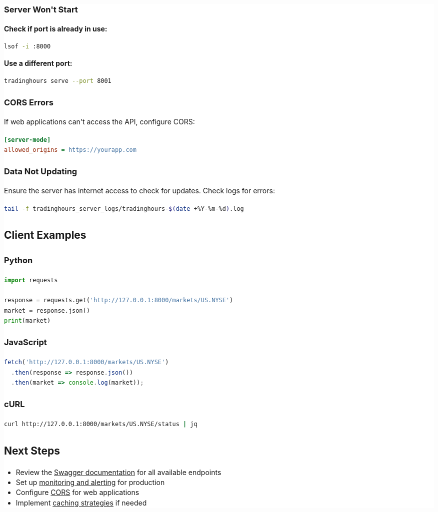 ### Server Won't Start

**Check if port is already in use:**
```bash
lsof -i :8000
```

**Use a different port:**
```bash
tradinghours serve --port 8001
```

### CORS Errors

If web applications can't access the API, configure CORS:

```ini
[server-mode]
allowed_origins = https://yourapp.com
```

### Data Not Updating

Ensure the server has internet access to check for updates. Check logs for errors:

```bash
tail -f tradinghours_server_logs/tradinghours-$(date +%Y-%m-%d).log
```

## Client Examples

### Python

```python
import requests

response = requests.get('http://127.0.0.1:8000/markets/US.NYSE')
market = response.json()
print(market)
```

### JavaScript

```javascript
fetch('http://127.0.0.1:8000/markets/US.NYSE')
  .then(response => response.json())
  .then(market => console.log(market));
```

### cURL

```bash
curl http://127.0.0.1:8000/markets/US.NYSE/status | jq
```

## Next Steps

- Review the [Swagger documentation](http://127.0.0.1:8000/docs) for all available endpoints
- Set up [monitoring and alerting](#monitoring--logs) for production
- Configure [CORS](#cors-configuration) for web applications
- Implement [caching strategies](#performance-optimization) if needed
